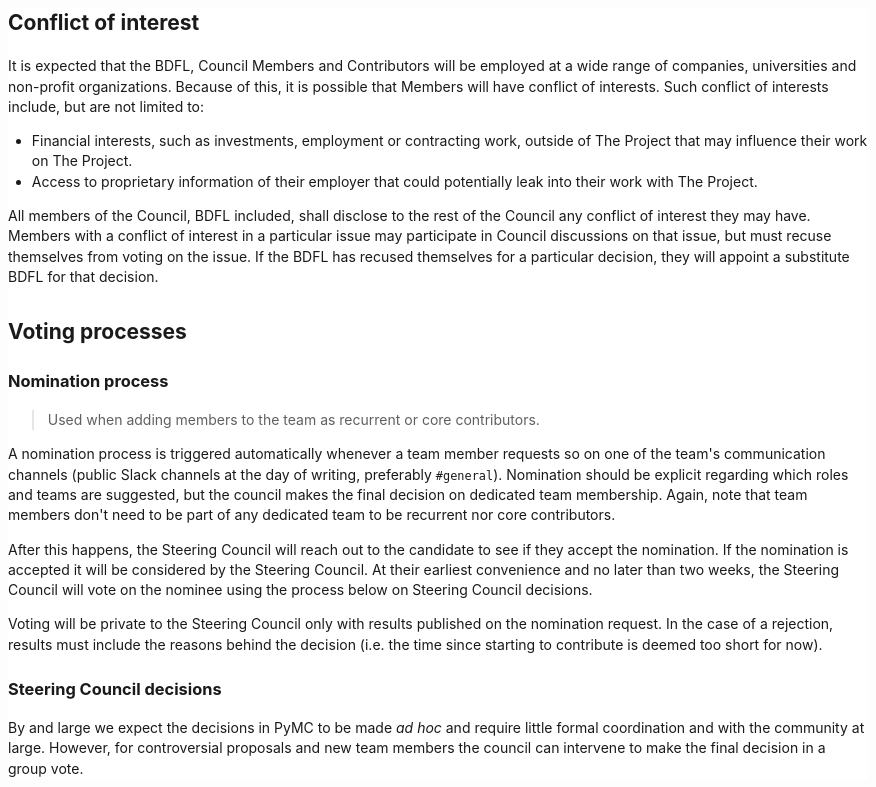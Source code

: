 
## Conflict of interest

It is expected that the BDFL, Council Members and Contributors will be
employed at a wide range of companies, universities and non-profit organizations.
Because of this, it is possible that Members will have conflict of interests.
Such conflict of interests include, but are not limited to:

- Financial interests, such as investments, employment or contracting work,
  outside of The Project that may influence their work on The Project.
- Access to proprietary information of their employer that could potentially
  leak into their work with The Project.

All members of the Council, BDFL included, shall disclose to the rest of the
Council any conflict of interest they may have. Members with a conflict of
interest in a particular issue may participate in Council discussions on that
issue, but must recuse themselves from voting on the issue. If the BDFL has
recused themselves for a particular decision, they will appoint a substitute
BDFL for that decision.

## Voting processes
### Nomination process
> Used when adding members to the team as recurrent or core contributors.

A nomination process is triggered automatically whenever a team member
requests so on one of the team's communication channels
(public Slack channels at the day of writing, preferably `#general`).
Nomination should be explicit regarding which roles and teams are
suggested, but the council makes the final decision on
dedicated team membership.
Again, note that team members don't need to be part of any
dedicated team to be recurrent nor core contributors.

After this happens, the Steering Council will reach out to the candidate
to see if they accept the nomination. If the nomination is accepted
it will be considered by the Steering Council.
At their earliest convenience and no later than two weeks, the Steering
Council will vote on the nominee using the process below on
Steering Council decisions.

Voting will be private to the Steering Council only with results published
on the nomination request.
In the case of a rejection, results must include the reasons behind
the decision (i.e. the time since starting to contribute is deemed
too short for now).

### Steering Council decisions
By and large we expect the decisions in PyMC to be made _ad hoc_
and require little formal coordination and with the community at large.
However, for controversial proposals and new team members the council can
intervene to make the final decision in a group vote.
